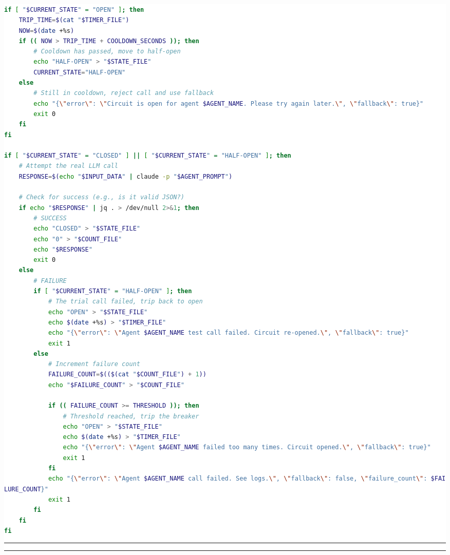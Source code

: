 ```bash
if [ "$CURRENT_STATE" = "OPEN" ]; then
    TRIP_TIME=$(cat "$TIMER_FILE")
    NOW=$(date +%s)
    if (( NOW > TRIP_TIME + COOLDOWN_SECONDS )); then
        # Cooldown has passed, move to half-open
        echo "HALF-OPEN" > "$STATE_FILE"
        CURRENT_STATE="HALF-OPEN"
    else
        # Still in cooldown, reject call and use fallback
        echo "{\"error\": \"Circuit is open for agent $AGENT_NAME. Please try again later.\", \"fallback\": true}"
        exit 0
    fi
fi

if [ "$CURRENT_STATE" = "CLOSED" ] || [ "$CURRENT_STATE" = "HALF-OPEN" ]; then
    # Attempt the real LLM call
    RESPONSE=$(echo "$INPUT_DATA" | claude -p "$AGENT_PROMPT")

    # Check for success (e.g., is it valid JSON?)
    if echo "$RESPONSE" | jq . > /dev/null 2>&1; then
        # SUCCESS
        echo "CLOSED" > "$STATE_FILE"
        echo "0" > "$COUNT_FILE"
        echo "$RESPONSE"
        exit 0
    else
        # FAILURE
        if [ "$CURRENT_STATE" = "HALF-OPEN" ]; then
            # The trial call failed, trip back to open
            echo "OPEN" > "$STATE_FILE"
            echo $(date +%s) > "$TIMER_FILE"
            echo "{\"error\": \"Agent $AGENT_NAME test call failed. Circuit re-opened.\", \"fallback\": true}"
            exit 1
        else
            # Increment failure count
            FAILURE_COUNT=$(($(cat "$COUNT_FILE") + 1))
            echo "$FAILURE_COUNT" > "$COUNT_FILE"

            if (( FAILURE_COUNT >= THRESHOLD )); then
                # Threshold reached, trip the breaker
                echo "OPEN" > "$STATE_FILE"
                echo $(date +%s) > "$TIMER_FILE"
                echo "{\"error\": \"Agent $AGENT_NAME failed too many times. Circuit opened.\", \"fallback\": true}"
                exit 1
            fi
            echo "{\"error\": \"Agent $AGENT_NAME call failed. See logs.\", \"fallback\": false, \"failure_count\": $FAILURE_COUNT}"
            exit 1
        fi
    fi
fi
```
---
---
